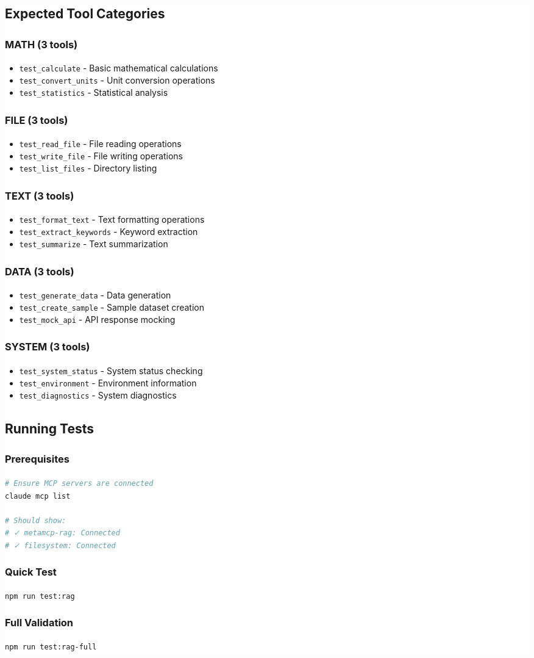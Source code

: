 ## Expected Tool Categories

### MATH (3 tools)
- `test_calculate` - Basic mathematical calculations
- `test_convert_units` - Unit conversion operations
- `test_statistics` - Statistical analysis

### FILE (3 tools)
- `test_read_file` - File reading operations
- `test_write_file` - File writing operations
- `test_list_files` - Directory listing

### TEXT (3 tools)
- `test_format_text` - Text formatting operations
- `test_extract_keywords` - Keyword extraction
- `test_summarize` - Text summarization

### DATA (3 tools)
- `test_generate_data` - Data generation
- `test_create_sample` - Sample dataset creation
- `test_mock_api` - API response mocking

### SYSTEM (3 tools)
- `test_system_status` - System status checking
- `test_environment` - Environment information
- `test_diagnostics` - System diagnostics

## Running Tests

### Prerequisites
```bash
# Ensure MCP servers are connected
claude mcp list

# Should show:
# ✓ metamcp-rag: Connected
# ✓ filesystem: Connected
```

### Quick Test
```bash
npm run test:rag
```

### Full Validation
```bash
npm run test:rag-full
```
